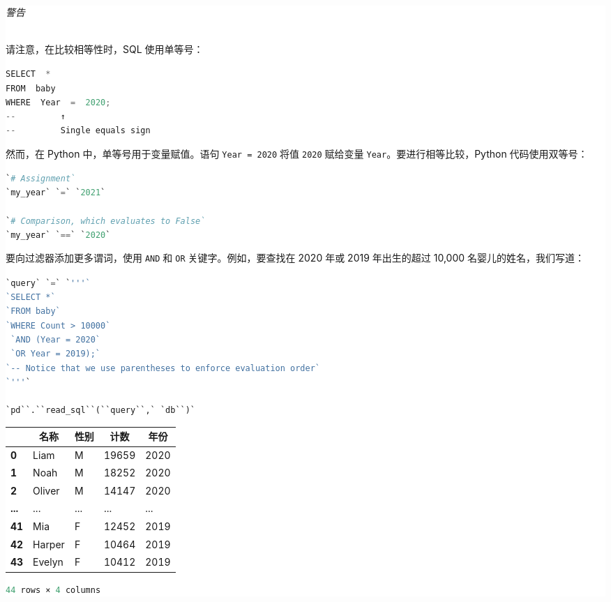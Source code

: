 ###### 警告

请注意，在比较相等性时，SQL 使用单等号：

```py
SELECT  *
FROM  baby
WHERE  Year  =  2020;
--         ↑
--         Single equals sign

```

然而，在 Python 中，单等号用于变量赋值。语句 `Year = 2020` 将值 `2020` 赋给变量 `Year`。要进行相等比较，Python 代码使用双等号：

```py
`# Assignment`
`my_year` `=` `2021`

`# Comparison, which evaluates to False`
`my_year` `==` `2020`

```

要向过滤器添加更多谓词，使用 `AND` 和 `OR` 关键字。例如，要查找在 2020 年或 2019 年出生的超过 10,000 名婴儿的姓名，我们写道：

```py
`query` `=` `'''` 
`SELECT *`
`FROM baby`
`WHERE Count > 10000`
 `AND (Year = 2020`
 `OR Year = 2019);`
`-- Notice that we use parentheses to enforce evaluation order`
`'''`

`pd``.``read_sql``(``query``,` `db``)`

```

|   | 名称 | 性别 | 计数 | 年份 |
| --- | --- | --- | --- | --- |
| **0** | Liam | M | 19659 | 2020 |
| **1** | Noah | M | 18252 | 2020 |
| **2** | Oliver | M | 14147 | 2020 |
| **...** | ... | ... | ... | ... |
| **41** | Mia | F | 12452 | 2019 |
| **42** | Harper | F | 10464 | 2019 |
| **43** | Evelyn | F | 10412 | 2019 |

```py
44 rows × 4 columns
```
